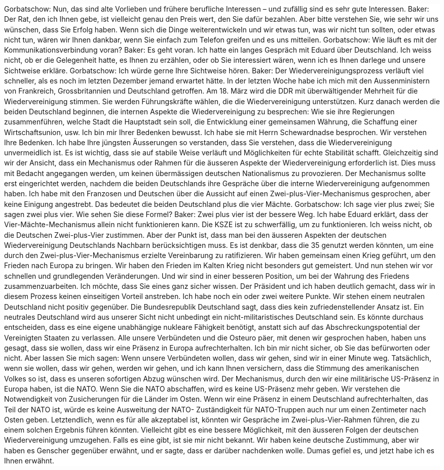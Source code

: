 Gorbatschow: Nun, das sind alte Vorlieben und frühere berufliche Interessen – und zufällig sind es sehr gute Interessen. Baker: Der Rat, den ich Ihnen gebe, ist vielleicht genau den Preis wert, den Sie dafür bezahlen. Aber bitte verstehen Sie, wie sehr wir uns wünschen, dass Sie Erfolg haben. Wenn sich die Dinge weiterentwickeln und wir etwas tun, was wir nicht tun sollten, oder etwas nicht tun, wären wir Ihnen dankbar, wenn Sie einfach zum Telefon greifen und es uns mitteilen.
Gorbatschow: Wie läuft es mit der Kommunikationsverbindung voran? Baker: Es geht voran. Ich hatte ein langes Gespräch mit Eduard über Deutschland. Ich weiss nicht, ob er die Gelegenheit hatte, es Ihnen zu erzählen, oder ob Sie interessiert wären, wenn ich es Ihnen darlege und unsere Sichtweise erkläre.
Gorbatschow: Ich würde gerne Ihre Sichtweise hören. Baker: Der Wiedervereinigungsprozess verläuft viel schneller, als es noch im letzten Dezember jemand erwartet hätte. In der letzten Woche habe ich mich mit den Aussenministern von Frankreich, Grossbritannien und Deutschland getroffen. Am 18. März wird die DDR mit überwältigender Mehrheit für die Wiedervereinigung stimmen. Sie werden Führungskräfte wählen, die die Wiedervereinigung unterstützen. Kurz danach werden die beiden Deutschland beginnen, die internen Aspekte die Wiedervereinigung zu besprechen: Wie sie ihre Regierungen zusammenführen, welche Stadt die Hauptstadt sein soll, die Entwicklung einer gemeinsamen Währung, die Schaffung einer Wirtschaftsunion, usw. Ich bin mir Ihrer Bedenken bewusst. Ich habe sie mit Herrn Schewardnadse besprochen. Wir verstehen Ihre Bedenken. Ich habe Ihre jüngsten Äusserungen so verstanden, dass Sie verstehen, dass die Wiedervereinigung unvermeidlich ist. Es ist wichtig, dass sie auf stabile Weise verläuft und Möglichkeiten für echte Stabilität schafft. Gleichzeitig sind wir der Ansicht, dass ein Mechanismus oder Rahmen für die äusseren Aspekte der Wiedervereinigung erforderlich ist. Dies muss mit Bedacht angegangen werden, um keinen übermässigen deutschen Nationalismus zu provozieren. Der Mechanismus sollte erst eingerichtet werden, nachdem die beiden Deutschlands ihre Gespräche über die interne Wiedervereinigung aufgenommen haben. Ich habe mit den Franzosen und Deutschen über die Aussicht auf einen Zwei-plus-Vier-Mechanismus gesprochen, aber keine Einigung angestrebt. Das bedeutet die beiden Deutschland plus die vier Mächte.
Gorbatschow: Ich sage vier plus zwei; Sie sagen zwei plus vier. Wie sehen Sie diese Formel? Baker: Zwei plus vier ist der bessere Weg. Ich habe Eduard erklärt, dass der Vier-Mächte-Mechanismus allein nicht funktionieren kann. Die KSZE ist zu schwerfällig, um zu funktionieren. Ich weiss nicht, ob die Deutschen Zwei-plus-Vier zustimmen. Aber der Punkt ist, dass man bei den äusseren Aspekten der deutschen Wiedervereinigung Deutschlands Nachbarn berücksichtigen muss. Es ist denkbar, dass die 35 genutzt werden könnten, um eine durch den Zwei-plus-Vier-Mechanismus erzielte Vereinbarung zu ratifizieren. Wir haben gemeinsam einen Krieg geführt, um den Frieden nach Europa zu bringen. Wir haben den Frieden im Kalten Krieg nicht besonders gut gemeistert. Und nun stehen wir vor schnellen und grundlegenden Veränderungen. Und wir sind in einer besseren Position, um bei der Wahrung des Friedens zusammenzuarbeiten. Ich möchte, dass Sie eines ganz sicher wissen. Der Präsident und ich haben deutlich gemacht, dass wir in diesem Prozess keinen einseitigen Vorteil anstreben.
Ich habe noch ein oder zwei weitere Punkte. Wir stehen einem neutralen Deutschland nicht positiv gegenüber. Die Bundesrepublik Deutschland sagt, dass dies kein zufriedenstellender Ansatz ist. Ein neutrales Deutschland wird aus unserer Sicht nicht unbedingt ein nicht-militaristisches Deutschland sein. Es könnte durchaus entscheiden, dass es eine eigene unabhängige nukleare Fähigkeit benötigt, anstatt sich auf das Abschreckungspotential der Vereinigten Staaten zu verlassen. Alle unsere Verbündeten und die Osteuro päer, mit denen wir gesprochen haben, haben uns gesagt, dass sie wollen, dass wir eine Präsenz in Europa aufrechterhalten. Ich bin mir nicht sicher, ob Sie das befürworten oder nicht. Aber lassen Sie mich sagen: Wenn unsere Verbündeten wollen, dass wir gehen, sind wir in einer Minute weg. Tatsächlich, wenn sie wollen, dass wir gehen, werden wir gehen, und ich kann Ihnen versichern, dass die Stimmung des amerikanischen Volkes so ist, dass es unseren sofortigen Abzug wünschen wird. Der Mechanismus, durch den wir eine militärische US-Präsenz in Europa haben, ist die NATO. Wenn Sie die NATO abschaffen, wird es keine US-Präsenz mehr geben.
Wir verstehen die Notwendigkeit von Zusicherungen für die Länder im Osten. Wenn wir eine Präsenz in einem Deutschland aufrechterhalten, das Teil der NATO ist, würde es keine Ausweitung der NATO- Zuständigkeit für NATO-Truppen auch nur um einen Zentimeter nach Osten geben. Letztendlich, wenn es für alle akzeptabel ist, könnten wir Gespräche im Zwei-plus-Vier-Rahmen führen, die zu einem solchen Ergebnis führen könnten. Vielleicht gibt es eine bessere Möglichkeit, mit den äusseren Folgen der deutschen Wiedervereinigung umzugehen. Falls es eine gibt, ist sie mir nicht bekannt. Wir haben keine deutsche Zustimmung, aber wir haben es Genscher gegenüber erwähnt, und er sagte, dass er darüber nachdenken wolle. Dumas gefiel es, und jetzt habe ich es Ihnen erwähnt.